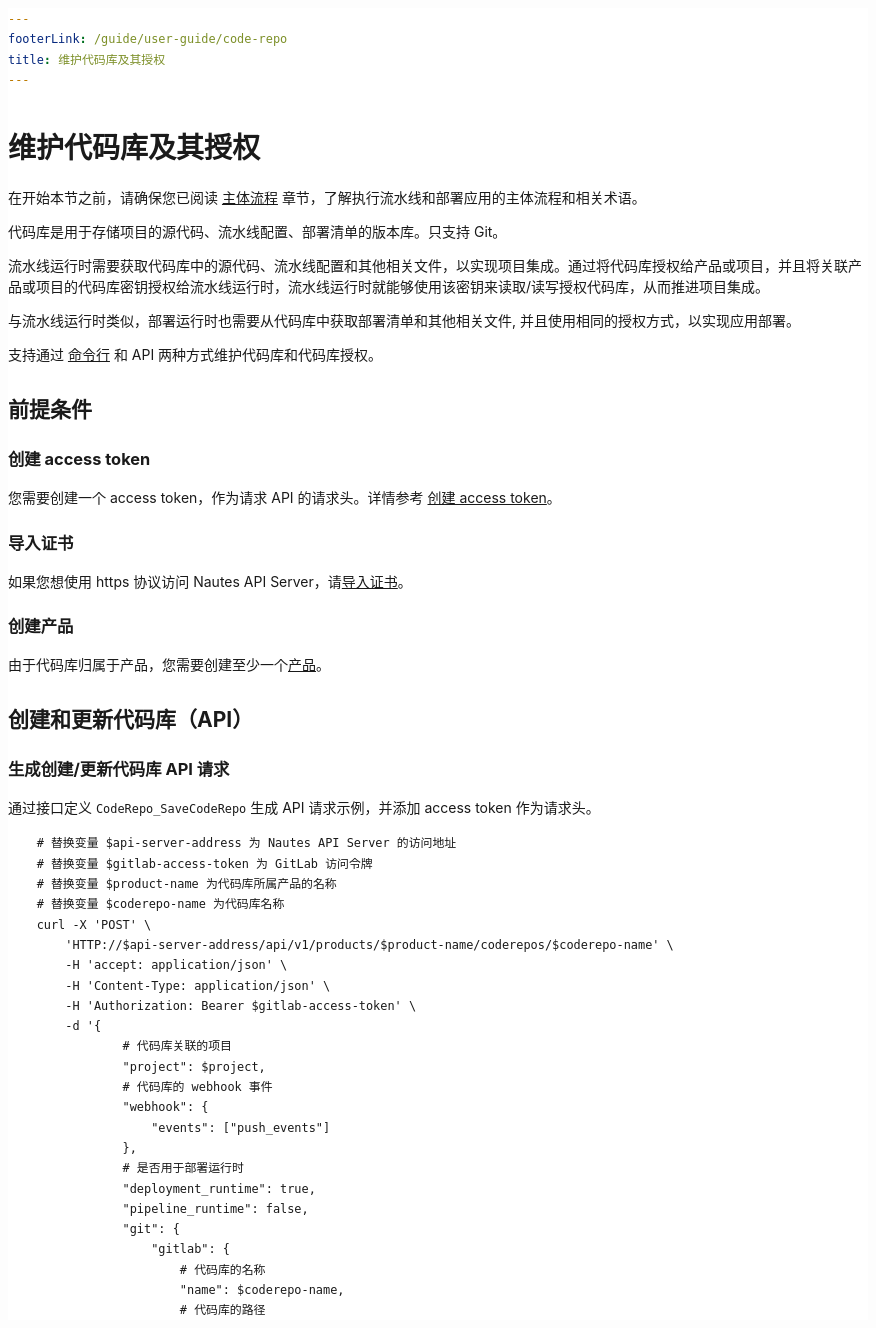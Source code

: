 ```yaml
---
footerLink: /guide/user-guide/code-repo
title: 维护代码库及其授权
---
```

# 维护代码库及其授权

在开始本节之前，请确保您已阅读 [主体流程](main-process.md) 章节，了解执行流水线和部署应用的主体流程和相关术语。

代码库是用于存储项目的源代码、流水线配置、部署清单的版本库。只支持 Git。

流水线运行时需要获取代码库中的源代码、流水线配置和其他相关文件，以实现项目集成。通过将代码库授权给产品或项目，并且将关联产品或项目的代码库密钥授权给流水线运行时，流水线运行时就能够使用该密钥来读取/读写授权代码库，从而推进项目集成。

与流水线运行时类似，部署运行时也需要从代码库中获取部署清单和其他相关文件, 并且使用相同的授权方式，以实现应用部署。

支持通过 [命令行](deploy-an-application.md#初始化产品) 和 API 两种方式维护代码库和代码库授权。

## 前提条件

### 创建 access token

您需要创建一个 access token，作为请求 API 的请求头。详情参考 [创建 access token](product.md#创建-access-token)。

### 导入证书

如果您想使用 https 协议访问 Nautes API Server，请[导入证书](deploy-an-application.md#导入证书)。

### 创建产品

由于代码库归属于产品，您需要创建至少一个[产品](product.md#创建产品api)。

## 创建和更新代码库（API）

### 生成创建/更新代码库 API 请求

通过接口定义 `CodeRepo_SaveCodeRepo` 生成 API 请求示例，并添加 access token 作为请求头。

```Shell
    # 替换变量 $api-server-address 为 Nautes API Server 的访问地址
    # 替换变量 $gitlab-access-token 为 GitLab 访问令牌
    # 替换变量 $product-name 为代码库所属产品的名称
    # 替换变量 $coderepo-name 为代码库名称
    curl -X 'POST' \
        'HTTP://$api-server-address/api/v1/products/$product-name/coderepos/$coderepo-name' \
        -H 'accept: application/json' \
        -H 'Content-Type: application/json' \
        -H 'Authorization: Bearer $gitlab-access-token' \
        -d '{
                # 代码库关联的项目
                "project": $project,
                # 代码库的 webhook 事件
                "webhook": {
                    "events": ["push_events"]
                },
                # 是否用于部署运行时
                "deployment_runtime": true,
                "pipeline_runtime": false,
                "git": {
                    "gitlab": {
                        # 代码库的名称
                        "name": $coderepo-name,
                        # 代码库的路径
```